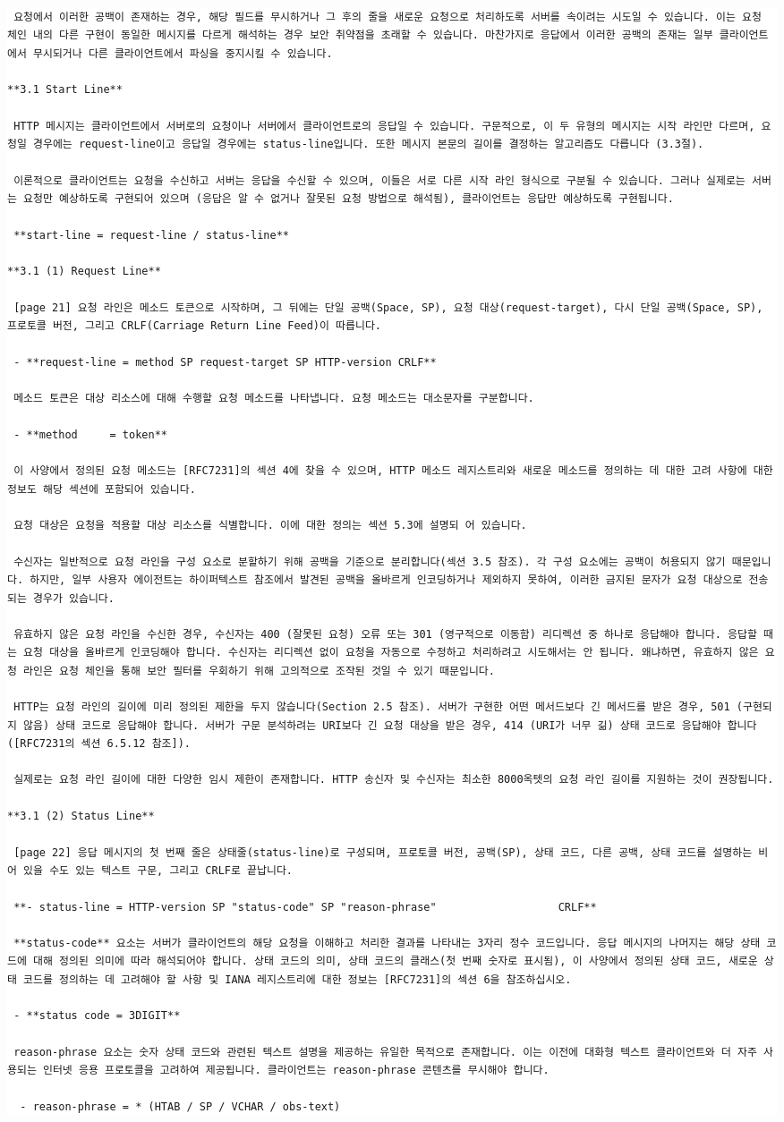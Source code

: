 	 요청에서 이러한 공백이 존재하는 경우, 해당 필드를 무시하거나 그 후의 줄을 새로운 요청으로 처리하도록 서버를 속이려는 시도일 수 있습니다. 이는 요청 체인 내의 다른 구현이 동일한 메시지를 다르게 해석하는 경우 보안 취약점을 초래할 수 있습니다. 마찬가지로 응답에서 이러한 공백의 존재는 일부 클라이언트에서 무시되거나 다른 클라이언트에서 파싱을 중지시킬 수 있습니다.

	**3.1 Start Line**
	
	 HTTP 메시지는 클라이언트에서 서버로의 요청이나 서버에서 클라이언트로의 응답일 수 있습니다. 구문적으로, 이 두 유형의 메시지는 시작 라인만 다르며, 요청일 경우에는 request-line이고 응답일 경우에는 status-line입니다. 또한 메시지 본문의 길이를 결정하는 알고리즘도 다릅니다 (3.3절).

	 이론적으로 클라이언트는 요청을 수신하고 서버는 응답을 수신할 수 있으며, 이들은 서로 다른 시작 라인 형식으로 구분될 수 있습니다. 그러나 실제로는 서버는 요청만 예상하도록 구현되어 있으며 (응답은 알 수 없거나 잘못된 요청 방법으로 해석됨), 클라이언트는 응답만 예상하도록 구현됩니다.
	 
	 **start-line = request-line / status-line**

	**3.1 (1) Request Line**

	 [page 21] 요청 라인은 메소드 토큰으로 시작하며, 그 뒤에는 단일 공백(Space, SP), 요청 대상(request-target), 다시 단일 공백(Space, SP), 프로토콜 버전, 그리고 CRLF(Carriage Return Line Feed)이 따릅니다.
	 
	 - **request-line = method SP request-target SP HTTP-version CRLF**
	 
	 메소드 토큰은 대상 리소스에 대해 수행할 요청 메소드를 나타냅니다. 요청 메소드는 대소문자를 구분합니다.
	 
	 - **method     = token**

	 이 사양에서 정의된 요청 메소드는 [RFC7231]의 섹션 4에 찾을 수 있으며, HTTP 메소드 레지스트리와 새로운 메소드를 정의하는 데 대한 고려 사항에 대한 정보도 해당 섹션에 포함되어 있습니다.
	
	 요청 대상은 요청을 적용할 대상 리소스를 식별합니다. 이에 대한 정의는 섹션 5.3에 설명되 어 있습니다.
	 
	 수신자는 일반적으로 요청 라인을 구성 요소로 분할하기 위해 공백을 기준으로 분리합니다(섹션 3.5 참조). 각 구성 요소에는 공백이 허용되지 않기 때문입니다. 하지만, 일부 사용자 에이전트는 하이퍼텍스트 참조에서 발견된 공백을 올바르게 인코딩하거나 제외하지 못하여, 이러한 금지된 문자가 요청 대상으로 전송되는 경우가 있습니다.
	 
	 유효하지 않은 요청 라인을 수신한 경우, 수신자는 400 (잘못된 요청) 오류 또는 301 (영구적으로 이동함) 리디렉션 중 하나로 응답해야 합니다. 응답할 때는 요청 대상을 올바르게 인코딩해야 합니다. 수신자는 리디렉션 없이 요청을 자동으로 수정하고 처리하려고 시도해서는 안 됩니다. 왜냐하면, 유효하지 않은 요청 라인은 요청 체인을 통해 보안 필터를 우회하기 위해 고의적으로 조작된 것일 수 있기 때문입니다.
	 
	 HTTP는 요청 라인의 길이에 미리 정의된 제한을 두지 않습니다(Section 2.5 참조). 서버가 구현한 어떤 메서드보다 긴 메서드를 받은 경우, 501 (구현되지 않음) 상태 코드로 응답해야 합니다. 서버가 구문 분석하려는 URI보다 긴 요청 대상을 받은 경우, 414 (URI가 너무 긺) 상태 코드로 응답해야 합니다 ([RFC7231의 섹션 6.5.12 참조]).
	 
	 실제로는 요청 라인 길이에 대한 다양한 임시 제한이 존재합니다. HTTP 송신자 및 수신자는 최소한 8000옥텟의 요청 라인 길이를 지원하는 것이 권장됩니다.

	**3.1 (2) Status Line**

	 [page 22] 응답 메시지의 첫 번째 줄은 상태줄(status-line)로 구성되며, 프로토콜 버전, 공백(SP), 상태 코드, 다른 공백, 상태 코드를 설명하는 비어 있을 수도 있는 텍스트 구문, 그리고 CRLF로 끝납니다.
	 
	 **- status-line = HTTP-version SP "status-code" SP "reason-phrase"                   CRLF**

	 **status-code** 요소는 서버가 클라이언트의 해당 요청을 이해하고 처리한 결과를 나타내는 3자리 정수 코드입니다. 응답 메시지의 나머지는 해당 상태 코드에 대해 정의된 의미에 따라 해석되어야 합니다. 상태 코드의 의미, 상태 코드의 클래스(첫 번째 숫자로 표시됨), 이 사양에서 정의된 상태 코드, 새로운 상태 코드를 정의하는 데 고려해야 할 사항 및 IANA 레지스트리에 대한 정보는 [RFC7231]의 섹션 6을 참조하십시오.

	 - **status code = 3DIGIT** 

	 reason-phrase 요소는 숫자 상태 코드와 관련된 텍스트 설명을 제공하는 유일한 목적으로 존재합니다. 이는 이전에 대화형 텍스트 클라이언트와 더 자주 사용되는 인터넷 응용 프로토콜을 고려하여 제공됩니다. 클라이언트는 reason-phrase 콘텐츠를 무시해야 합니다.

	  - reason-phrase = * (HTAB / SP / VCHAR / obs-text)
